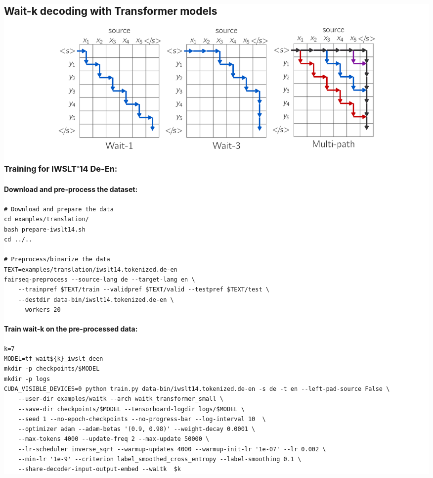 ## Wait-k decoding with Transformer models

<p align="center">
  <img src="waitk.png" width="75%">
</p>


### Training for IWSLT'14 De-En:

#### Download and pre-process the dataset:

```shell
# Download and prepare the data
cd examples/translation/
bash prepare-iwslt14.sh
cd ../..

# Preprocess/binarize the data
TEXT=examples/translation/iwslt14.tokenized.de-en
fairseq-preprocess --source-lang de --target-lang en \
    --trainpref $TEXT/train --validpref $TEXT/valid --testpref $TEXT/test \
    --destdir data-bin/iwslt14.tokenized.de-en \
    --workers 20
```

#### Train wait-k on the pre-processed data:

```shell
k=7
MODEL=tf_wait${k}_iwslt_deen
mkdir -p checkpoints/$MODEL
mkdir -p logs
CUDA_VISIBLE_DEVICES=0 python train.py data-bin/iwslt14.tokenized.de-en -s de -t en --left-pad-source False \
    --user-dir examples/waitk --arch waitk_transformer_small \
    --save-dir checkpoints/$MODEL --tensorboard-logdir logs/$MODEL \
    --seed 1 --no-epoch-checkpoints --no-progress-bar --log-interval 10  \
    --optimizer adam --adam-betas '(0.9, 0.98)' --weight-decay 0.0001 \
    --max-tokens 4000 --update-freq 2 --max-update 50000 \
    --lr-scheduler inverse_sqrt --warmup-updates 4000 --warmup-init-lr '1e-07' --lr 0.002 \
    --min-lr '1e-9' --criterion label_smoothed_cross_entropy --label-smoothing 0.1 \
    --share-decoder-input-output-embed --waitk  $k
```

